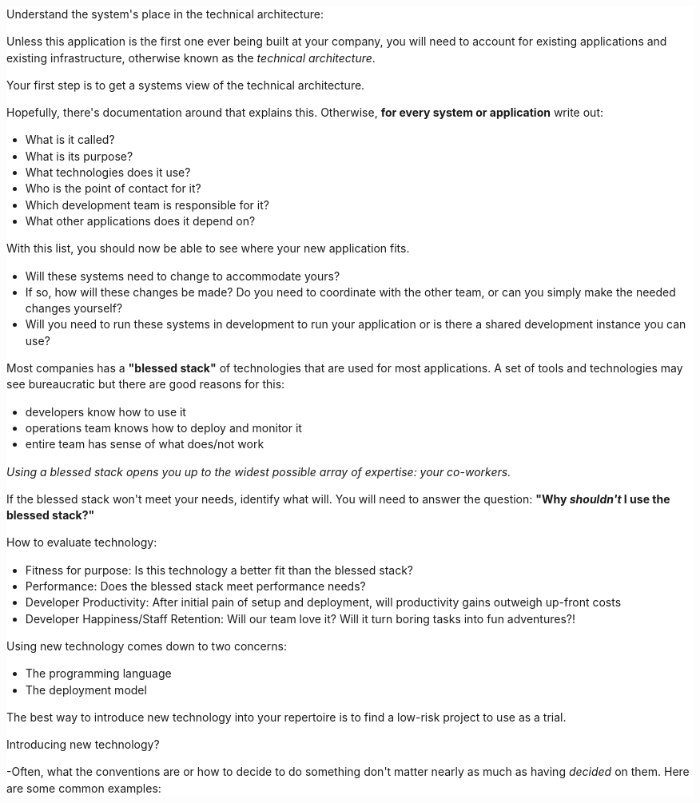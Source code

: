Understand the system's place in the technical architecture:

Unless this application is the first one ever being built at your company, you will need to account for existing applications and existing infrastructure, otherwise known as the _technical architecture_.

Your first step is to get a systems view of the technical architecture.

Hopefully, there's documentation around that explains this. Otherwise, __for every system or application__ write out:

- What is it called?
- What is its purpose?
- What technologies does it use?
- Who is the point of contact for it?
- Which development team is responsible for it?
- What other applications does it depend on?

With this list, you should now be able to see where your new application fits.

- Will these systems need to change to accommodate yours?
- If so, how will these changes be made? Do you need to coordinate with the other team, or can you simply make the needed changes yourself?
- Will you need to run these systems in development to run your application or is there a shared development instance you can use?

Most companies has a __"blessed stack"__ of technologies that are used for most applications. 
A set of tools and technologies may see bureaucratic but there are good reasons for this: 

- developers know how to use it
- operations team knows how to deploy and monitor it
- entire team has sense of what does/not work

_Using a blessed stack opens you up to the widest possible array of expertise: your co-workers._

If the blessed stack won't meet your needs, identify what will. You will need to answer the question: __"Why _shouldn't_ I use the blessed stack?"__

How to evaluate technology:
 
- Fitness for purpose: Is this technology a better fit than the blessed stack?
- Performance: Does the blessed stack meet performance needs?
- Developer Productivity: After initial pain of setup and deployment, will productivity gains outweigh up-front costs
- Developer Happiness/Staff Retention: Will our team love it? Will it turn boring tasks into fun adventures?!

Using new technology comes down to two concerns:

- The programming language
- The deployment model

The best way to introduce new technology into your repertoire is to find a low-risk project to use as a trial.

Introducing new technology?

-Often, what the conventions are or how to decide to do something don't matter nearly as much as having _decided_ on them. Here are some common examples:
